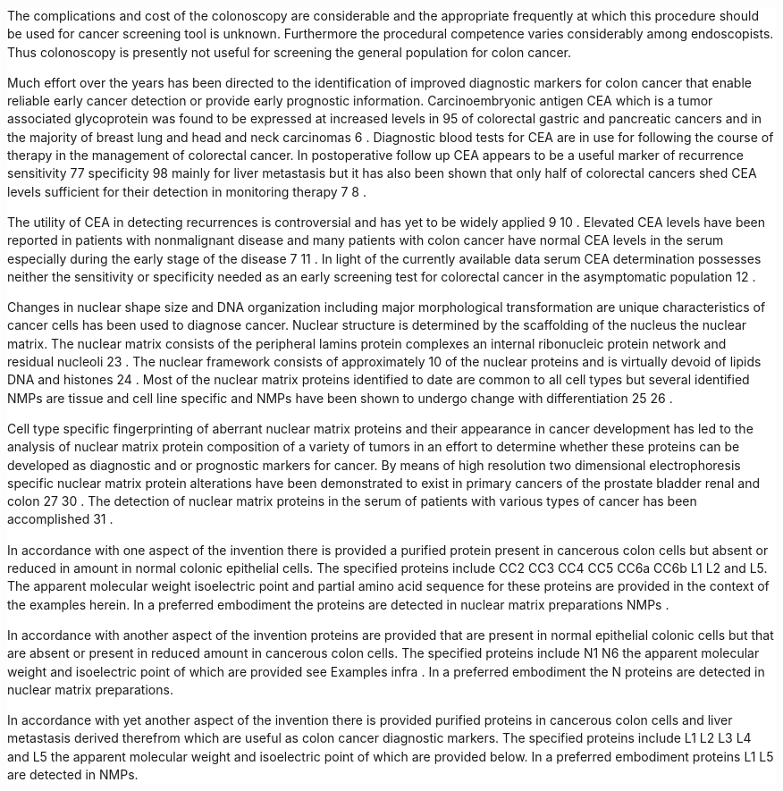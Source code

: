 The complications and cost of the colonoscopy are considerable and the appropriate frequently at which this procedure should be used for cancer screening tool is unknown. Furthermore the procedural competence varies considerably among endoscopists. Thus colonoscopy is presently not useful for screening the general population for colon cancer.

Much effort over the years has been directed to the identification of improved diagnostic markers for colon cancer that enable reliable early cancer detection or provide early prognostic information. Carcinoembryonic antigen CEA which is a tumor associated glycoprotein was found to be expressed at increased levels in 95 of colorectal gastric and pancreatic cancers and in the majority of breast lung and head and neck carcinomas 6 . Diagnostic blood tests for CEA are in use for following the course of therapy in the management of colorectal cancer. In postoperative follow up CEA appears to be a useful marker of recurrence sensitivity 77 specificity 98 mainly for liver metastasis but it has also been shown that only half of colorectal cancers shed CEA levels sufficient for their detection in monitoring therapy 7 8 .

The utility of CEA in detecting recurrences is controversial and has yet to be widely applied 9 10 . Elevated CEA levels have been reported in patients with nonmalignant disease and many patients with colon cancer have normal CEA levels in the serum especially during the early stage of the disease 7 11 . In light of the currently available data serum CEA determination possesses neither the sensitivity or specificity needed as an early screening test for colorectal cancer in the asymptomatic population 12 .

Changes in nuclear shape size and DNA organization including major morphological transformation are unique characteristics of cancer cells has been used to diagnose cancer. Nuclear structure is determined by the scaffolding of the nucleus the nuclear matrix. The nuclear matrix consists of the peripheral lamins protein complexes an internal ribonucleic protein network and residual nucleoli 23 . The nuclear framework consists of approximately 10 of the nuclear proteins and is virtually devoid of lipids DNA and histones 24 . Most of the nuclear matrix proteins identified to date are common to all cell types but several identified NMPs are tissue and cell line specific and NMPs have been shown to undergo change with differentiation 25 26 .

Cell type specific fingerprinting of aberrant nuclear matrix proteins and their appearance in cancer development has led to the analysis of nuclear matrix protein composition of a variety of tumors in an effort to determine whether these proteins can be developed as diagnostic and or prognostic markers for cancer. By means of high resolution two dimensional electrophoresis specific nuclear matrix protein alterations have been demonstrated to exist in primary cancers of the prostate bladder renal and colon 27 30 . The detection of nuclear matrix proteins in the serum of patients with various types of cancer has been accomplished 31 .

In accordance with one aspect of the invention there is provided a purified protein present in cancerous colon cells but absent or reduced in amount in normal colonic epithelial cells. The specified proteins include CC2 CC3 CC4 CC5 CC6a CC6b L1 L2 and L5. The apparent molecular weight isoelectric point and partial amino acid sequence for these proteins are provided in the context of the examples herein. In a preferred embodiment the proteins are detected in nuclear matrix preparations NMPs .

In accordance with another aspect of the invention proteins are provided that are present in normal epithelial colonic cells but that are absent or present in reduced amount in cancerous colon cells. The specified proteins include N1 N6 the apparent molecular weight and isoelectric point of which are provided see Examples infra . In a preferred embodiment the N proteins are detected in nuclear matrix preparations.

In accordance with yet another aspect of the invention there is provided purified proteins in cancerous colon cells and liver metastasis derived therefrom which are useful as colon cancer diagnostic markers. The specified proteins include L1 L2 L3 L4 and L5 the apparent molecular weight and isoelectric point of which are provided below. In a preferred embodiment proteins L1 L5 are detected in NMPs.
